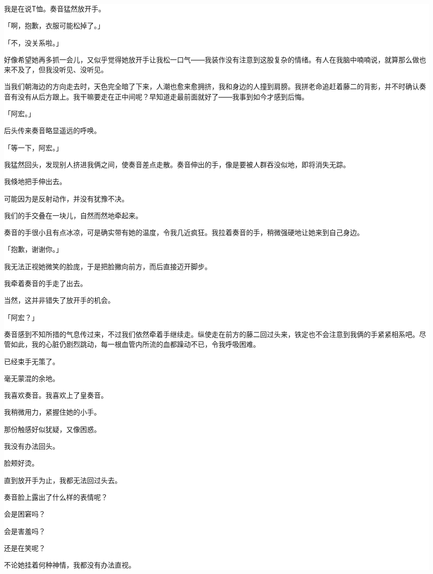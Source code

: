 我是在说T恤。奏音猛然放开手。

「啊，抱歉，衣服可能松掉了。」

「不，没关系啦。」

好像希望她再多抓一会儿，又似乎觉得她放开手让我松一口气——我装作没有注意到这股复杂的情绪。有人在我脑中喃喃说，就算那么做也来不及了，但我没听见、没听见。

当我们朝海边的方向走去时，天色完全暗了下来，人潮也愈来愈拥挤，我和身边的人撞到肩膀。我拼老命追赶着藤二的背影，并不时确认奏音有没有从后方跟上。我干嘛要走在正中间呢？早知道走最前面就好了——我事到如今才感到后悔。

「阿宏。」

后头传来奏音略显遥远的呼唤。

「等一下，阿宏。」

我猛然回头，发现别人挤进我俩之间，使奏音差点走散。奏音伸出的手，像是要被人群吞没似地，即将消失无踪。

我倏地把手伸出去。

可能因为是反射动作，并没有犹豫不决。

我们的手交叠在一块儿，自然而然地牵起来。

奏音的手很小且有点冰凉，可是确实带有她的温度，令我几近疯狂。我拉着奏音的手，稍微强硬地让她来到自己身边。

「抱歉，谢谢你。」

我无法正视她微笑的脸庞，于是把脸撇向前方，而后直接迈开脚步。

我牵着奏音的手走了出去。

当然，这并非错失了放开手的机会。

「阿宏？」

奏音感到不知所措的气息传过来，不过我们依然牵着手继续走。纵使走在前方的藤二回过头来，铁定也不会注意到我俩的手紧紧相系吧。尽管如此，我的心脏仍剧烈跳动，每一根血管内所流的血都躁动不已，令我呼吸困难。

已经束手无策了。

毫无蒙混的余地。

我喜欢奏音。我喜欢上了皇奏音。

我稍微用力，紧握住她的小手。

那份触感好似犹疑，又像困惑。

我没有办法回头。

脸颊好烫。

直到放开手为止，我都无法回过头去。

奏音脸上露出了什么样的表情呢？

会是困窘吗？

会是害羞吗？

还是在笑呢？

不论她挂着何种神情，我都没有办法直视。
